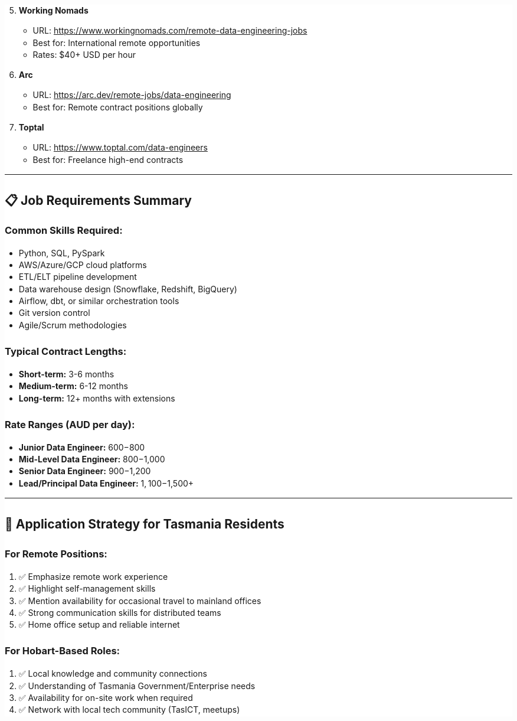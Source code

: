 5. **Working Nomads**
   - URL: https://www.workingnomads.com/remote-data-engineering-jobs
   - Best for: International remote opportunities
   - Rates: $40+ USD per hour

6. **Arc**
   - URL: https://arc.dev/remote-jobs/data-engineering
   - Best for: Remote contract positions globally

7. **Toptal**
   - URL: https://www.toptal.com/data-engineers
   - Best for: Freelance high-end contracts

---

## 📋 Job Requirements Summary

### Common Skills Required:
- Python, SQL, PySpark
- AWS/Azure/GCP cloud platforms
- ETL/ELT pipeline development
- Data warehouse design (Snowflake, Redshift, BigQuery)
- Airflow, dbt, or similar orchestration tools
- Git version control
- Agile/Scrum methodologies

### Typical Contract Lengths:
- **Short-term:** 3-6 months
- **Medium-term:** 6-12 months
- **Long-term:** 12+ months with extensions

### Rate Ranges (AUD per day):
- **Junior Data Engineer:** $600-$800
- **Mid-Level Data Engineer:** $800-$1,000
- **Senior Data Engineer:** $900-$1,200
- **Lead/Principal Data Engineer:** $1,100-$1,500+

---

## 🎯 Application Strategy for Tasmania Residents

### For Remote Positions:
1. ✅ Emphasize remote work experience
2. ✅ Highlight self-management skills
3. ✅ Mention availability for occasional travel to mainland offices
4. ✅ Strong communication skills for distributed teams
5. ✅ Home office setup and reliable internet

### For Hobart-Based Roles:
1. ✅ Local knowledge and community connections
2. ✅ Understanding of Tasmania Government/Enterprise needs
3. ✅ Availability for on-site work when required
4. ✅ Network with local tech community (TasICT, meetups)
